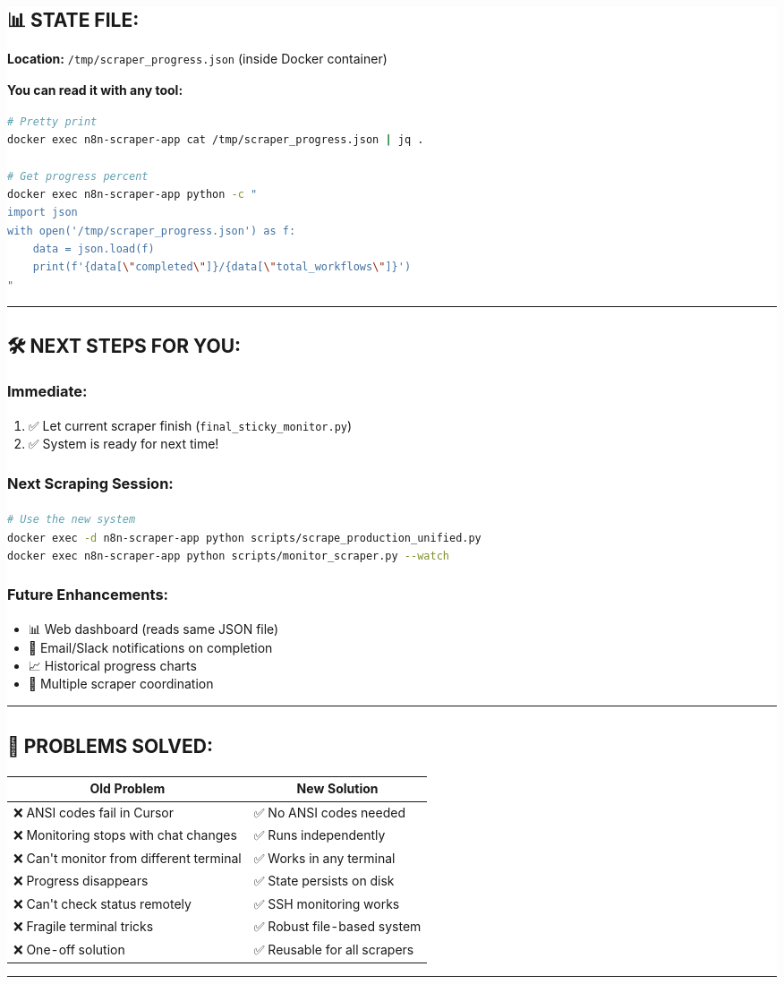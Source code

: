 
## 📊 **STATE FILE:**

**Location:** `/tmp/scraper_progress.json` (inside Docker container)

**You can read it with any tool:**
```bash
# Pretty print
docker exec n8n-scraper-app cat /tmp/scraper_progress.json | jq .

# Get progress percent
docker exec n8n-scraper-app python -c "
import json
with open('/tmp/scraper_progress.json') as f:
    data = json.load(f)
    print(f'{data[\"completed\"]}/{data[\"total_workflows\"]}')
"
```

---

## 🛠️ **NEXT STEPS FOR YOU:**

### **Immediate:**
1. ✅ Let current scraper finish (`final_sticky_monitor.py`)
2. ✅ System is ready for next time!

### **Next Scraping Session:**
```bash
# Use the new system
docker exec -d n8n-scraper-app python scripts/scrape_production_unified.py
docker exec n8n-scraper-app python scripts/monitor_scraper.py --watch
```

### **Future Enhancements:**
- 📊 Web dashboard (reads same JSON file)
- 📧 Email/Slack notifications on completion
- 📈 Historical progress charts
- 🔄 Multiple scraper coordination

---

## 🎉 **PROBLEMS SOLVED:**

| Old Problem | New Solution |
|-------------|-------------|
| ❌ ANSI codes fail in Cursor | ✅ No ANSI codes needed |
| ❌ Monitoring stops with chat changes | ✅ Runs independently |
| ❌ Can't monitor from different terminal | ✅ Works in any terminal |
| ❌ Progress disappears | ✅ State persists on disk |
| ❌ Can't check status remotely | ✅ SSH monitoring works |
| ❌ Fragile terminal tricks | ✅ Robust file-based system |
| ❌ One-off solution | ✅ Reusable for all scrapers |

---